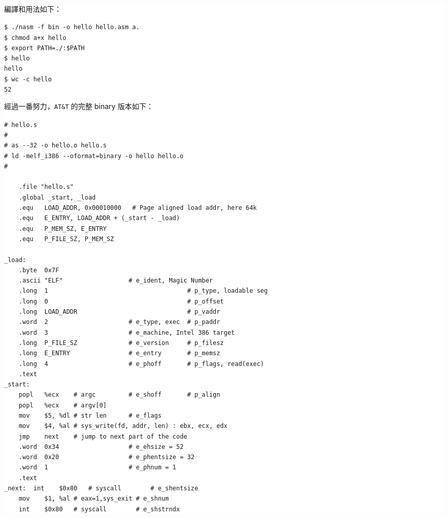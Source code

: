 編譯和用法如下：

```
$ ./nasm -f bin -o hello hello.asm a.
$ chmod a+x hello
$ export PATH=./:$PATH
$ hello
hello
$ wc -c hello
52
```

經過一番努力，`AT&T` 的完整 binary 版本如下：

```
# hello.s
#
# as --32 -o hello.o hello.s
# ld -melf_i386 --oformat=binary -o hello hello.o
#

	.file "hello.s"
	.global _start, _load
	.equ   LOAD_ADDR, 0x00010000   # Page aligned load addr, here 64k
	.equ   E_ENTRY, LOAD_ADDR + (_start - _load)
	.equ   P_MEM_SZ, E_ENTRY
	.equ   P_FILE_SZ, P_MEM_SZ

_load:
	.byte  0x7F
	.ascii "ELF"                  # e_ident, Magic Number
	.long  1                                      # p_type, loadable seg
	.long  0                                      # p_offset
	.long  LOAD_ADDR                              # p_vaddr
	.word  2                      # e_type, exec  # p_paddr
	.word  3                      # e_machine, Intel 386 target
	.long  P_FILE_SZ              # e_version     # p_filesz
	.long  E_ENTRY                # e_entry       # p_memsz
	.long  4                      # e_phoff       # p_flags, read(exec)
	.text
_start:
	popl   %ecx    # argc         # e_shoff       # p_align
	popl   %ecx    # argv[0]
	mov    $5, %dl # str len      # e_flags
	mov    $4, %al # sys_write(fd, addr, len) : ebx, ecx, edx
	jmp    next    # jump to next part of the code
	.word  0x34                   # e_ehsize = 52
	.word  0x20                   # e_phentsize = 32
	.word  1                      # e_phnum = 1
	.text
_next:  int    $0x80   # syscall        # e_shentsize
	mov    $1, %al # eax=1,sys_exit # e_shnum
	int    $0x80   # syscall        # e_shstrndx
```


[100]: 02-chapter2.markdown
[100]: 02-chapter2.markdown
 [1]: http://www.muppetlabs.com/~breadbox/software/tiny/teensy.html
 [2]: http://blog.chinaunix.net/u/19881/showart_215242.html
 [3]: http://www.xxlinux.com/linux/article/development/soft/20070424/8267.html
 [4]: http://www.faqs.org/docs/Linux-HOWTO/GCC-HOWTO.html
 [5]: http://linux.jinr.ru/usoft/WWW/www_debian.org/Documentation/elf/elf.html
 [6]: http://www.linuxforums.org/misc/understanding_elf_using_readelf_and_objdump.html
 [7]: http://www.ibm.com/developerworks/linux/library/l-shlibs.html
 [8]: http://www.gexin.com.cn/UploadFile/document2008119102415.pdf
 [9]: http://www.ibm.com/developerworks/cn/linux/l-assembly/index.html
 [10]: http://sourceforge.net/projects/libraryopt
 [11]: http://www.x86.org/ftp/manuals/tools/elf.pdf
 [12]: http://www.muppetlabs.com/~breadbox/software/ELF.txt
 [13]: http://162.105.203.48/web/gaikuang/submission/TN05.ELF.Format.Summary.pdf
 [14]: http://www.xfocus.net/articles/200105/174.html
 [15]: http://sparksandflames.com/files/x86InstructionChart.html